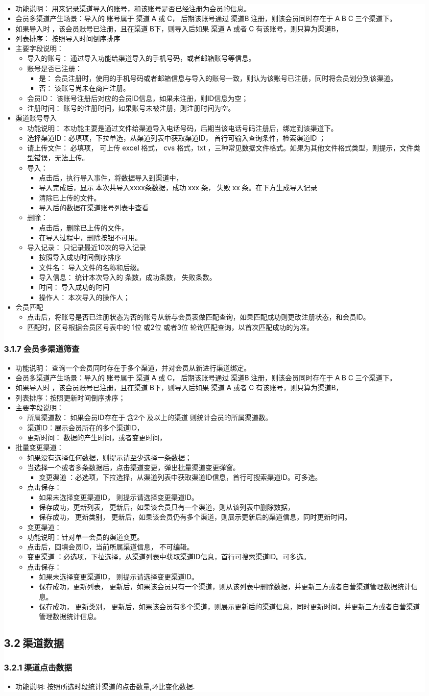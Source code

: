* 功能说明： 用来记录渠道导入的账号，和该账号是否已经注册为会员的信息。
* 会员多渠道产生场景：导入的 账号属于 渠道 A 或 C， 后期该账号通过 渠道B 注册，则该会员同时存在于 A B C 三个渠道下。 
* 如果导入时 ，该会员账号已注册，且在渠道 B下，则导入后如果 渠道 A 或者 C 有该账号，则只算为渠道B，
* 列表排序： 按照导入时间倒序排序
* 主要字段说明： 
    + 导入的账号： 通过导入功能给渠道导入的手机号码，或者邮箱账号等信息。
    + 账号是否已注册： 
        - 是： 会员注册时，使用的手机号码或者邮箱信息与导入的账号一致，则认为该账号已注册，同时将会员划分到该渠道。
        - 否： 该账号尚未在商户注册。
    + 会员ID： 该账号注册后对应的会员ID信息，如果未注册，则ID信息为空；
    + 注册时间： 账号的注册时间，如果账号未被注册，则注册时间为空。  
* 渠道账号导入
    + 功能说明： 本功能主要是通过文件给渠道导入电话号码，后期当该电话号码注册后，绑定到该渠道下。
    + 选择渠道ID：必填项，下拉单选，从渠道列表中获取渠道ID， 首行可输入查询条件，检索渠道ID ；
    + 请上传文件： 必填项， 可上传 excel 格式， cvs 格式，txt ，三种常见数据文件格式。如果为其他文件格式类型，则提示，文件类型错误，无法上传。
    + 导入：
       -  点击后，执行导入事件，将数据导入到渠道中，
       -  导入完成后，显示 本次共导入xxxx条数据，成功 xxx 条， 失败 xx 条。在下方生成导入记录
       -  清除已上传的文件。 
       -  导入后的数据在渠道账号列表中查看 
     + 删除： 
       -  点击后，删除已上传的文件，
       -  在导入过程中，删除按钮不可用。
    + 导入记录： 只记录最近10次的导入记录
       - 按照导入成功时间倒序排序
       - 文件名： 导入文件的名称和后缀。
       - 导入信息： 统计本次导入的 条数，成功条数， 失败条数。
       - 时间： 导入成功的时间
       - 操作人： 本次导入的操作人；
* 会员匹配
    + 点击后，将账号是否已注册状态为否的账号从新与会员表做匹配查询，如果匹配成功则更改注册状态，和会员ID。
    + 匹配时，区号根据会员区号表中的 1位 或2位 或者3位 轮询匹配查询，以首次匹配成功的为准。
      
### 3.1.7 会员多渠道筛查
* 功能说明： 查询一个会员同时存在于多个渠道，并对会员从新进行渠道绑定。
* 会员多渠道产生场景：导入的 账号属于 渠道 A 或 C， 后期该账号通过 渠道B 注册，则该会员同时存在于 A B C 三个渠道下。 
* 如果导入时 ，该会员账号已注册，且在渠道 B下，则导入后如果 渠道 A 或者 C 有该账号，则只算为渠道B，
* 列表排序：按照更新时间倒序排序；
* 主要字段说明：
    + 所属渠道数： 如果会员ID存在于 含2个 及以上的渠道 则统计会员的所属渠道数。
    + 渠道ID：展示会员所在的多个渠道ID， 
    + 更新时间： 数据的产生时间，或者变更时间，
* 批量变更渠道： 
    + 如果没有选择任何数据，则提示请至少选择一条数据；
    + 当选择一个或者多条数据后，点击渠道变更，弹出批量渠道变更弹窗。
        -  变更渠道 ：必选项，下拉选择，从渠道列表中获取渠道ID信息，首行可搜索渠道ID。可多选。 
    + 点击保存： 
        - 如果未选择变更渠道ID， 则提示请选择变更渠道ID。
        - 保存成功，更新列表， 更新后，如果该会员只有一个渠道，则从该列表中删除数据，
        - 保存成功， 更新类别， 更新后，如果该会员仍有多个渠道，则展示更新后的渠道信息，同时更新时间。
    * 变更渠道：
     + 功能说明：针对单一会员的渠道变更。
     + 点击后，回填会员ID，当前所属渠道信息， 不可编辑。
     + 变更渠道 ：必选项，下拉选择，从渠道列表中获取渠道ID信息，首行可搜索渠道ID。可多选。 
     + 点击保存： 
        - 如果未选择变更渠道ID， 则提示请选择变更渠道ID。
        - 保存成功，更新列表， 更新后，如果该会员只有一个渠道，则从该列表中删除数据，并更新三方或者自营渠道管理数据统计信息。
        - 保存成功， 更新类别， 更新后，如果该会员有多个渠道，则展示更新后的渠道信息，同时更新时间。并更新三方或者自营渠道管理数据统计信息。
## 3.2 渠道数据
### 3.2.1 渠道点击数据
* 功能说明: 按照所选时段统计渠道的点击数量,环比变化数据.